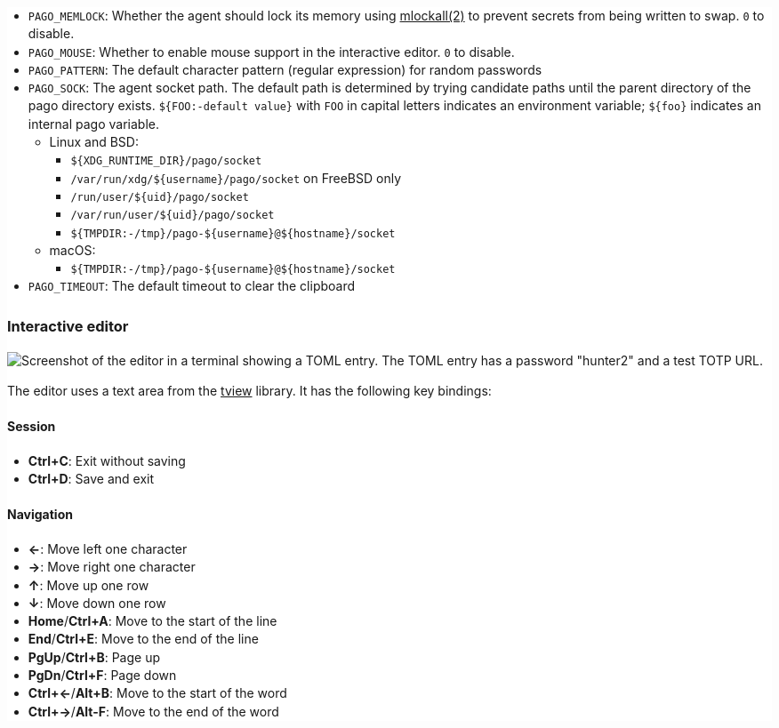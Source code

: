 - `PAGO_MEMLOCK`:
  Whether the agent should lock its memory using [mlockall(2)](https://pubs.opengroup.org/onlinepubs/9799919799/functions/mlockall.html) to prevent secrets from being written to swap.
  `0` to disable.
- `PAGO_MOUSE`:
  Whether to enable mouse support in the interactive editor.
  `0` to disable.
- `PAGO_PATTERN`:
  The default character pattern (regular expression) for random passwords
- `PAGO_SOCK`:
  The agent socket path.
  The default path is determined by trying candidate paths until the parent directory of the pago directory exists.
  `${FOO:-default value}` with `FOO` in capital letters indicates an environment variable; `${foo}` indicates an internal pago variable.
    - Linux and BSD:
      - `${XDG_RUNTIME_DIR}/pago/socket`
      - `/var/run/xdg/${username}/pago/socket` on FreeBSD only
      - `/run/user/${uid}/pago/socket`
      - `/var/run/user/${uid}/pago/socket`
      - `${TMPDIR:-/tmp}/pago-${username}@${hostname}/socket`
    - macOS:
      - `${TMPDIR:-/tmp}/pago-${username}@${hostname}/socket`
- `PAGO_TIMEOUT`:
  The default timeout to clear the clipboard

### Interactive editor

![Screenshot of the editor in a terminal showing a TOML entry.
The TOML entry has a password "hunter2" and a test TOTP URL.](editor.png)

The editor uses a text area from the [tview](https://github.com/rivo/tview) library.
It has the following key bindings:

#### Session

- **Ctrl+C**: Exit without saving
- **Ctrl+D**: Save and exit

#### Navigation

- **←**: Move left one character
- **→**: Move right one character
- **↑**: Move up one row
- **↓**: Move down one row
- **Home**/**Ctrl+A**: Move to the start of the line
- **End**/**Ctrl+E**: Move to the end of the line
- **PgUp**/**Ctrl+B**: Page up
- **PgDn**/**Ctrl+F**: Page down
- **Ctrl+←**/**Alt+B**: Move to the start of the word
- **Ctrl+→**/**Alt-F**: Move to the end of the word


